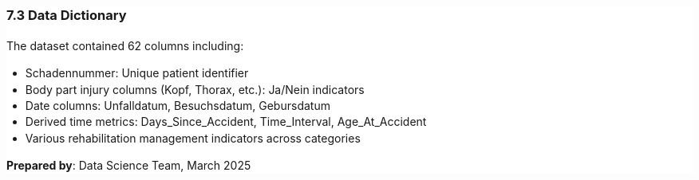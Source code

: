 ### 7.3 Data Dictionary

The dataset contained 62 columns including:
- Schadennummer: Unique patient identifier
- Body part injury columns (Kopf, Thorax, etc.): Ja/Nein indicators
- Date columns: Unfalldatum, Besuchsdatum, Gebursdatum
- Derived time metrics: Days_Since_Accident, Time_Interval, Age_At_Accident
- Various rehabilitation management indicators across categories

**Prepared by**: Data Science Team, March 2025